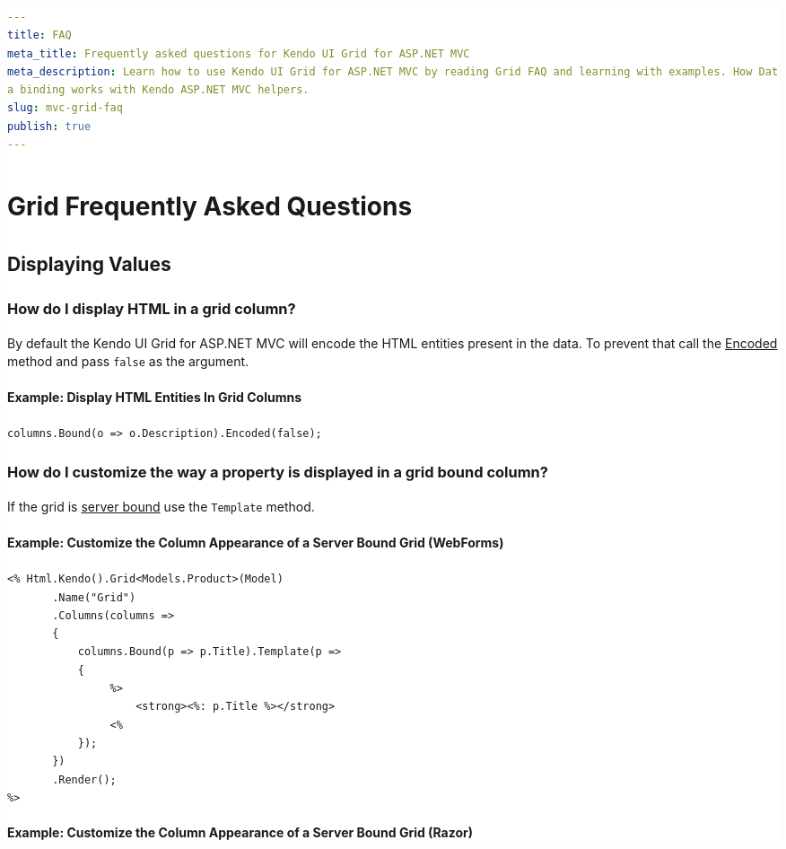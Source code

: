 ```yaml
---
title: FAQ
meta_title: Frequently asked questions for Kendo UI Grid for ASP.NET MVC
meta_description: Learn how to use Kendo UI Grid for ASP.NET MVC by reading Grid FAQ and learning with examples. How Data binding works with Kendo ASP.NET MVC helpers.
slug: mvc-grid-faq
publish: true
---
```


# Grid Frequently Asked Questions

## Displaying Values

### How do I display HTML in a grid column?

By default the Kendo UI Grid for ASP.NET MVC will encode the HTML entities present in the data. To prevent that call the [Encoded](/api/wrappers/aspnet-mvc/Kendo.Mvc.UI.Fluent/GridBoundColumnBuilderi#encodedsystem.boolean)
method and pass `false` as the argument.

#### Example: Display HTML Entities In Grid Columns

    columns.Bound(o => o.Description).Encoded(false);

### How do I customize the way a property is displayed in a grid bound column?

If the grid is [server bound](/getting-started/using-kendo-with/aspnet-mvc/helpers/grid/server-binding) use the `Template` method.

#### Example: Customize the Column Appearance of a Server Bound Grid (WebForms)

    <% Html.Kendo().Grid<Models.Product>(Model)
           .Name("Grid")
           .Columns(columns =>
           {
               columns.Bound(p => p.Title).Template(p =>
               {
                    %>
                        <strong><%: p.Title %></strong>
                    <%
               });
           })
           .Render();
    %>

#### Example: Customize the Column Appearance of a Server Bound Grid (Razor)
